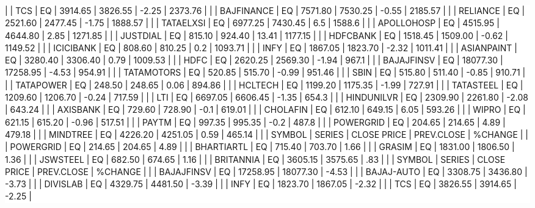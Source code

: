 |  | TCS | EQ | 3914.65 | 3826.55 | -2.25 | 2373.76 |
|  | BAJFINANCE | EQ | 7571.80 | 7530.25 | -0.55 | 2185.57 |
|  | RELIANCE | EQ | 2521.60 | 2477.45 | -1.75 | 1888.57 |
|  | TATAELXSI | EQ | 6977.25 | 7430.45 | 6.5 | 1588.6 |
|  | APOLLOHOSP | EQ | 4515.95 | 4644.80 | 2.85 | 1271.85 |
|  | JUSTDIAL | EQ | 815.10 | 924.40 | 13.41 | 1177.15 |
|  | HDFCBANK | EQ | 1518.45 | 1509.00 | -0.62 | 1149.52 |
|  | ICICIBANK | EQ | 808.60 | 810.25 | 0.2 | 1093.71 |
|  | INFY | EQ | 1867.05 | 1823.70 | -2.32 | 1011.41 |
|  | ASIANPAINT | EQ | 3280.40 | 3306.40 | 0.79 | 1009.53 |
|  | HDFC | EQ | 2620.25 | 2569.30 | -1.94 | 967.1 |
|  | BAJAJFINSV | EQ | 18077.30 | 17258.95 | -4.53 | 954.91 |
|  | TATAMOTORS | EQ | 520.85 | 515.70 | -0.99 | 951.46 |
|  | SBIN | EQ | 515.80 | 511.40 | -0.85 | 910.71 |
|  | TATAPOWER | EQ | 248.50 | 248.65 | 0.06 | 894.86 |
|  | HCLTECH | EQ | 1199.20 | 1175.35 | -1.99 | 727.91 |
|  | TATASTEEL | EQ | 1209.60 | 1206.70 | -0.24 | 717.59 |
|  | LTI | EQ | 6697.05 | 6606.45 | -1.35 | 654.3 |
|  | HINDUNILVR | EQ | 2309.90 | 2261.80 | -2.08 | 643.24 |
|  | AXISBANK | EQ | 729.60 | 728.90 | -0.1 | 619.01 |
|  | CHOLAFIN | EQ | 612.10 | 649.15 | 6.05 | 593.26 |
|  | WIPRO | EQ | 621.15 | 615.20 | -0.96 | 517.51 |
|  | PAYTM | EQ | 997.35 | 995.35 | -0.2 | 487.8 |
|  | POWERGRID | EQ | 204.65 | 214.65 | 4.89 | 479.18 |
|  | MINDTREE | EQ | 4226.20 | 4251.05 | 0.59 | 465.14 |
|  | SYMBOL | SERIES | CLOSE PRICE | PREV.CLOSE | %CHANGE |
|  | POWERGRID | EQ | 214.65 | 204.65 | 4.89 |
|  | BHARTIARTL | EQ | 715.40 | 703.70 | 1.66 |
|  | GRASIM | EQ | 1831.00 | 1806.50 | 1.36 |
|  | JSWSTEEL | EQ | 682.50 | 674.65 | 1.16 |
|  | BRITANNIA | EQ | 3605.15 | 3575.65 | .83 |
|  | SYMBOL | SERIES | CLOSE PRICE | PREV.CLOSE | %CHANGE |
|  | BAJAJFINSV | EQ | 17258.95 | 18077.30 | -4.53 |
|  | BAJAJ-AUTO | EQ | 3308.75 | 3436.80 | -3.73 |
|  | DIVISLAB | EQ | 4329.75 | 4481.50 | -3.39 |
|  | INFY | EQ | 1823.70 | 1867.05 | -2.32 |
|  | TCS | EQ | 3826.55 | 3914.65 | -2.25 |